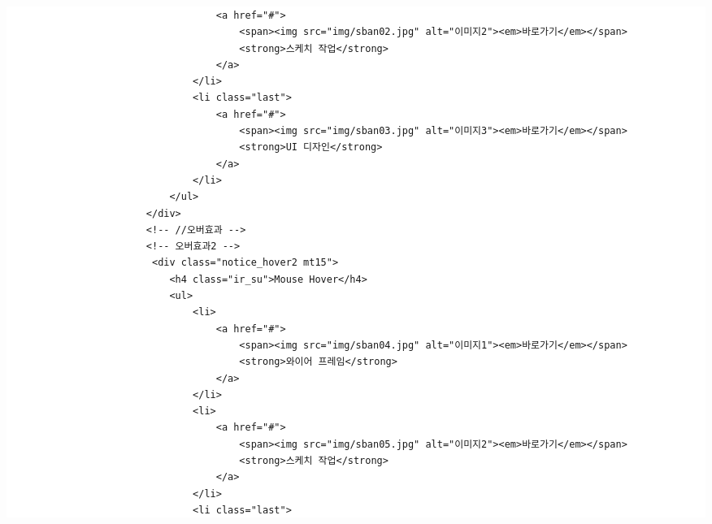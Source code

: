                                         <a href="#">
                                            <span><img src="img/sban02.jpg" alt="이미지2"><em>바로가기</em></span>
                                            <strong>스케치 작업</strong>
                                        </a>
                                    </li>
                                    <li class="last">
                                        <a href="#">
                                            <span><img src="img/sban03.jpg" alt="이미지3"><em>바로가기</em></span>
                                            <strong>UI 디자인</strong>
                                        </a>
                                    </li>
                                </ul>
                            </div>
                            <!-- //오버효과 -->
                            <!-- 오버효과2 -->
                             <div class="notice_hover2 mt15">
                                <h4 class="ir_su">Mouse Hover</h4>
                                <ul>
                                    <li>
                                        <a href="#">
                                            <span><img src="img/sban04.jpg" alt="이미지1"><em>바로가기</em></span>
                                            <strong>와이어 프레임</strong>
                                        </a>
                                    </li>
                                    <li>
                                        <a href="#">
                                            <span><img src="img/sban05.jpg" alt="이미지2"><em>바로가기</em></span>
                                            <strong>스케치 작업</strong>
                                        </a>
                                    </li>
                                    <li class="last">
